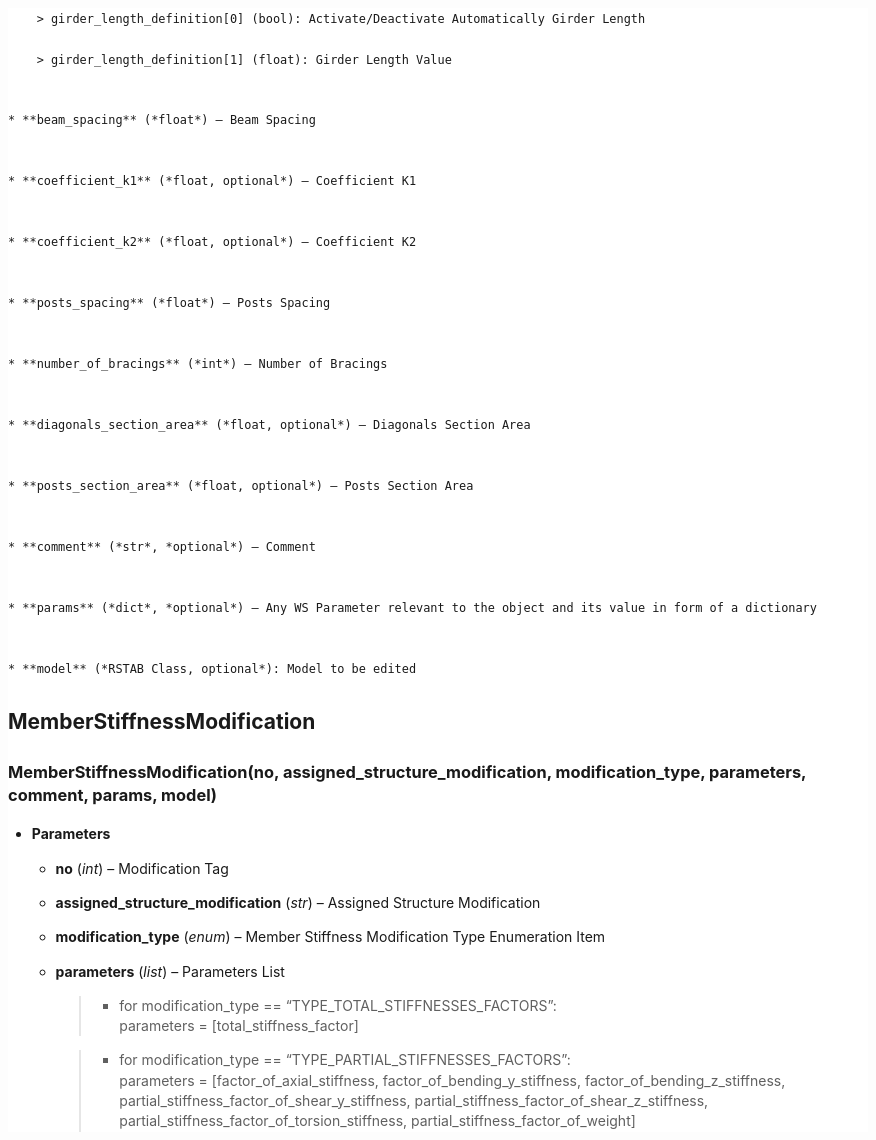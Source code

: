        > girder_length_definition[0] (bool): Activate/Deactivate Automatically Girder Length     
        
        > girder_length_definition[1] (float): Girder Length Value

    
    * **beam_spacing** (*float*) – Beam Spacing

    
    * **coefficient_k1** (*float, optional*) – Coefficient K1

    
    * **coefficient_k2** (*float, optional*) – Coefficient K2

    
    * **posts_spacing** (*float*) – Posts Spacing

    
    * **number_of_bracings** (*int*) – Number of Bracings

    
    * **diagonals_section_area** (*float, optional*) – Diagonals Section Area

    
    * **posts_section_area** (*float, optional*) – Posts Section Area


    * **comment** (*str*, *optional*) – Comment


    * **params** (*dict*, *optional*) – Any WS Parameter relevant to the object and its value in form of a dictionary


    * **model** (*RSTAB Class, optional*): Model to be edited



## MemberStiffnessModification 


### MemberStiffnessModification(no, assigned_structure_modification, modification_type, parameters, comment, params, model)

* **Parameters**

    
    * **no** (*int*) – Modification Tag


    * **assigned_structure_modification** (*str*) – Assigned Structure Modification


    * **modification_type** (*enum*) – Member Stiffness Modification Type Enumeration Item


    * **parameters** (*list*) – Parameters List

        > * for modification_type == “TYPE_TOTAL_STIFFNESSES_FACTORS”:  
        parameters = [total_stiffness_factor]

        > * for modification_type == “TYPE_PARTIAL_STIFFNESSES_FACTORS”:    
        parameters = [factor_of_axial_stiffness, factor_of_bending_y_stiffness, factor_of_bending_z_stiffness, partial_stiffness_factor_of_shear_y_stiffness, partial_stiffness_factor_of_shear_z_stiffness, partial_stiffness_factor_of_torsion_stiffness, partial_stiffness_factor_of_weight]
